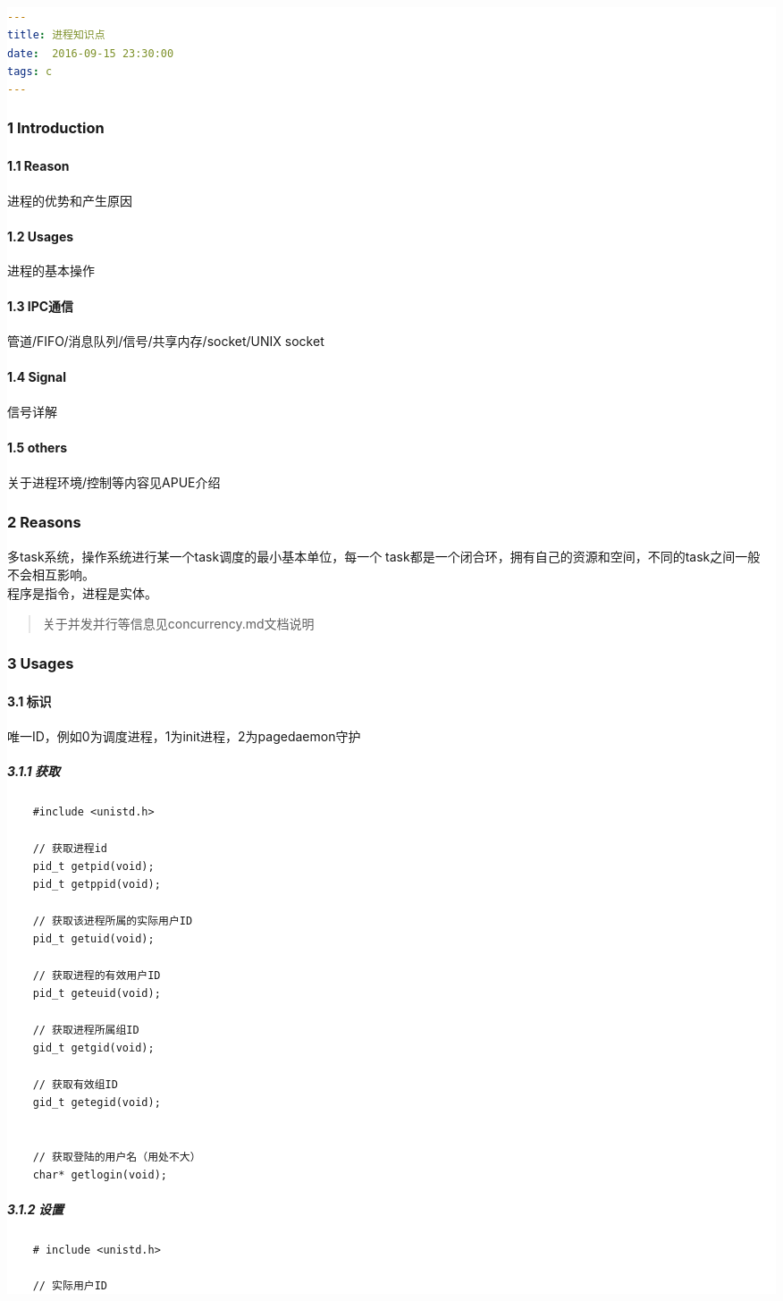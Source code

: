 ```yaml
---
title: 进程知识点    
date:  2016-09-15 23:30:00  
tags: c  
---
```



### 1 Introduction
#### 1.1 Reason
进程的优势和产生原因
#### 1.2 Usages
进程的基本操作
#### 1.3 IPC通信
管道/FIFO/消息队列/信号/共享内存/socket/UNIX socket
#### 1.4 Signal
信号详解
#### 1.5 others
关于进程环境/控制等内容见APUE介绍


### 2 Reasons
多task系统，操作系统进行某一个task调度的最小基本单位，每一个
task都是一个闭合环，拥有自己的资源和空间，不同的task之间一般
不会相互影响。  
程序是指令，进程是实体。  
> 关于并发并行等信息见concurrency.md文档说明   


### 3 Usages
#### 3.1 标识
唯一ID，例如0为调度进程，1为init进程，2为pagedaemon守护
##### 3.1.1 获取
```gcc
    #include <unistd.h>

    // 获取进程id
    pid_t getpid(void);
    pid_t getppid(void);

    // 获取该进程所属的实际用户ID
    pid_t getuid(void);

    // 获取进程的有效用户ID
    pid_t geteuid(void);

    // 获取进程所属组ID
    gid_t getgid(void);

    // 获取有效组ID
    gid_t getegid(void);

    
    // 获取登陆的用户名（用处不大）
    char* getlogin(void);
```
##### 3.1.2 设置
```gcc
    # include <unistd.h>

    // 实际用户ID
```